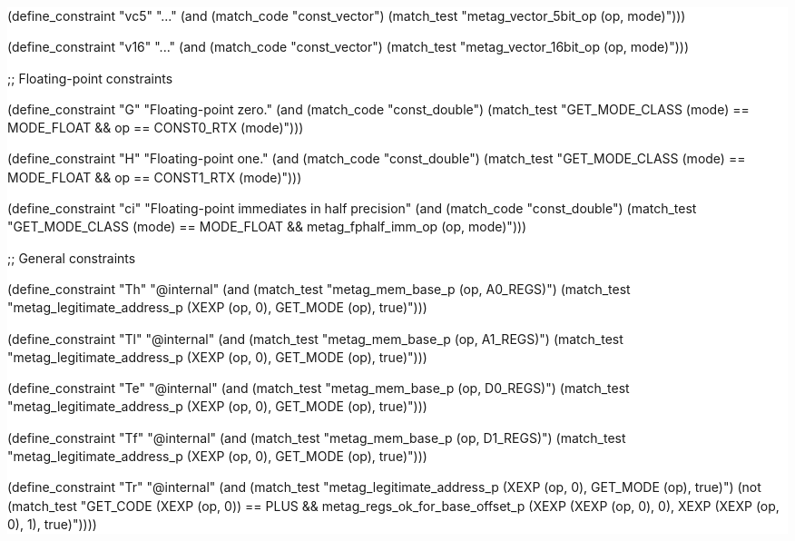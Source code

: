 (define_constraint "vc5"
  "..."
  (and (match_code "const_vector")
       (match_test "metag_vector_5bit_op (op, mode)")))

(define_constraint "v16"
  "..."
  (and (match_code "const_vector")
       (match_test "metag_vector_16bit_op (op, mode)")))

;; Floating-point constraints

(define_constraint "G"
  "Floating-point zero."
  (and (match_code "const_double")
       (match_test "GET_MODE_CLASS (mode) == MODE_FLOAT && op == CONST0_RTX (mode)")))

(define_constraint "H"
  "Floating-point one."
  (and (match_code "const_double")
       (match_test "GET_MODE_CLASS (mode) == MODE_FLOAT && op == CONST1_RTX (mode)")))

(define_constraint "ci"
  "Floating-point immediates in half precision"
  (and (match_code "const_double")
       (match_test "GET_MODE_CLASS (mode) == MODE_FLOAT && metag_fphalf_imm_op (op, mode)")))

;; General constraints

(define_constraint "Th"
  "@internal"
  (and (match_test "metag_mem_base_p (op, A0_REGS)")
       (match_test "metag_legitimate_address_p (XEXP (op, 0), GET_MODE (op), true)")))

(define_constraint "Tl"
  "@internal"
  (and (match_test "metag_mem_base_p (op, A1_REGS)")
       (match_test "metag_legitimate_address_p (XEXP (op, 0), GET_MODE (op), true)")))

(define_constraint "Te"
  "@internal"
  (and (match_test "metag_mem_base_p (op, D0_REGS)")
       (match_test "metag_legitimate_address_p (XEXP (op, 0), GET_MODE (op), true)")))

(define_constraint "Tf"
  "@internal"
  (and (match_test "metag_mem_base_p (op, D1_REGS)")
       (match_test "metag_legitimate_address_p (XEXP (op, 0), GET_MODE (op), true)")))

(define_constraint "Tr"
  "@internal"
  (and (match_test "metag_legitimate_address_p (XEXP (op, 0), GET_MODE (op), true)")
       (not (match_test "GET_CODE (XEXP (op, 0)) == PLUS
                         && metag_regs_ok_for_base_offset_p (XEXP (XEXP (op, 0), 0),
                                                             XEXP (XEXP (op, 0), 1),
                                                             true)"))))
